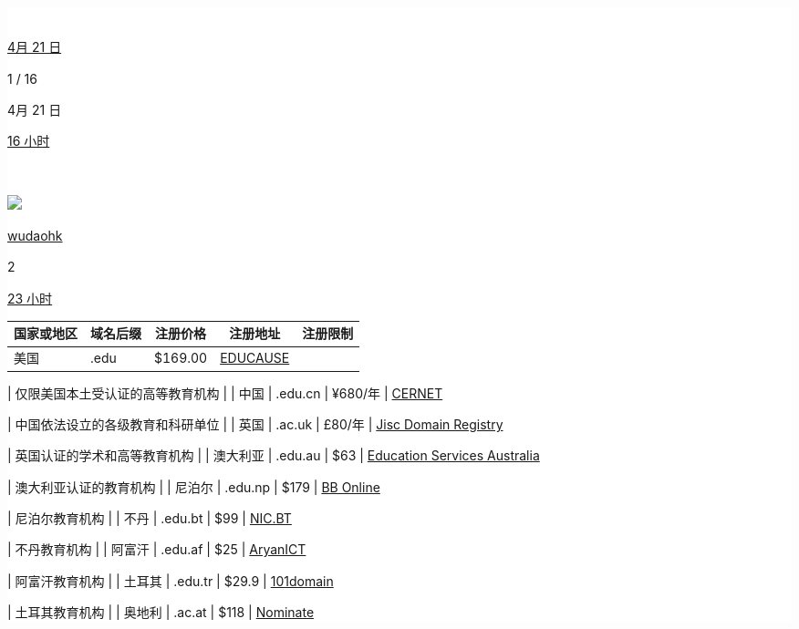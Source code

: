 ​

[4月 21 日](/t/topic/584906/1 "跳到第一个帖子")

1 / 16

4月 21 日

[16 小时](/t/topic/584906/16)

​

[![](https://cdn.linux.do/user_avatar/linux.do/wudaohk/96/554205_2.png)
](/u/wudaohk)

[wudaohk](/u/wudaohk)

2

[23 小时](/t/topic/584906?u=niyan2025 "发布日期")

| 国家或地区 | 域名后缀 | 注册价格 | 注册地址 | 注册限制 |
| --- | --- | --- | --- | --- |
| 美国 | .edu | $169.00 | [EDUCAUSE](https://net.educause.edu/edudomain)

 | 仅限美国本土受认证的高等教育机构 |
| 中国 | .edu.cn | ¥680/年 | [CERNET](https://www.edu.cn/)

 | 中国依法设立的各级教育和科研单位 |
| 英国 | .ac.uk | £80/年 | [Jisc Domain Registry](https://www.jisc.ac.uk/domain-registry)

 | 英国认证的学术和高等教育机构 |
| 澳大利亚 | .edu.au | $63 | [Education Services Australia](https://www.domainname.edu.au/)

 | 澳大利亚认证的教育机构 |
| 尼泊尔 | .edu.np | $179 | [BB Online](https://www.bb-online.com/mobile/edu.np.shtml)

 | 尼泊尔教育机构 |
| 不丹 | .edu.bt | $99 | [NIC.BT](https://www.nic.bt/?page_id=2)

 | 不丹教育机构 |
| 阿富汗 | .edu.af | $25 | [AryanICT](https://www.aryanict.com/domain-pricing-in-afghanistanl)

 | 阿富汗教育机构 |
| 土耳其 | .edu.tr | $29.9 | [101domain](https://www.101domain.com/edu_tr.htm)

 | 土耳其教育机构 |
| 奥地利 | .ac.at | $118 | [Nominate](https://www.nominate.com/ac.at.shtml)
